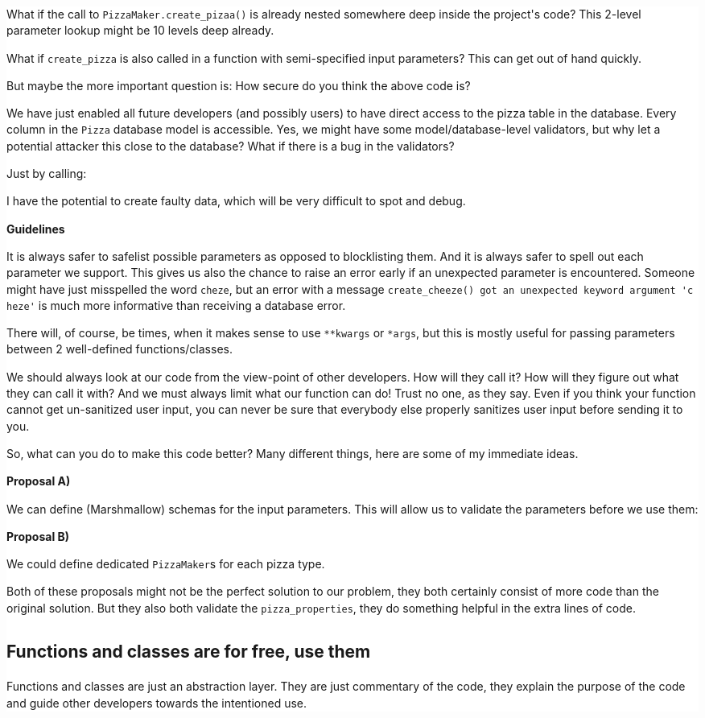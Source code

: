 What if the call to `PizzaMaker.create_pizaa()` is already nested somewhere deep inside the project's code? This 2-level parameter lookup might be 10 levels deep already.

What if `create_pizza` is also called in a function with semi-specified input parameters? This can get out of hand quickly.

But maybe the more important question is: How secure do you think the above code is?

We have just enabled all future developers (and possibly users) to have direct access to the pizza table in the database. Every column in the `Pizza` database model is accessible. Yes, we might have some model/database-level validators, but why let a potential attacker this close to the database? What if there is a bug in the validators?

Just by calling:

<script src="https://gist.github.com/inesp/a909c0565bbeb0f6a66d8d019489f7a5.js"></script>

I have the potential to create faulty data, which will be very difficult to spot and debug.

**Guidelines**

It is always safer to safelist possible parameters as opposed to blocklisting them. And it is always safer to spell out each parameter we support. This gives us also the chance to raise an error early if an unexpected parameter is encountered. Someone might have just misspelled the word `cheze`, but an error with a message `create_cheeze() got an unexpected keyword argument 'cheze'` is much more informative than receiving a database error.

There will, of course, be times, when it makes sense to use `**kwargs` or `*args`, but this is mostly useful for passing parameters between 2 well-defined functions/classes.  

We should always look at our code from the view-point of other developers. How will they call it? How will they figure out what they can call it with? And we must always limit what our function can do! Trust no one, as they say. Even if you think your function cannot get un-sanitized user input, you can never be sure that everybody else properly sanitizes user input before sending it to you.

So, what can you do to make this code better? Many different things, here are some of my immediate ideas. 

**Proposal A)**

We can define (Marshmallow) schemas for the input parameters. This will allow us to validate the parameters before we use them:

<script src="https://gist.github.com/inesp/6efa458b76c13e96dbd009d02aa560f8.js"></script>

**Proposal B)**

We could define dedicated `PizzaMaker`s for each pizza type.

<script src="https://gist.github.com/inesp/44ef0e01989f7af8e7f9b474e88df6fd.js"></script>

Both of these proposals might not be the perfect solution to our problem, they both certainly consist of more code than the original solution. But they also both validate the `pizza_properties`, they do something helpful in the extra lines of code.

## Functions and classes are for free, use them

Functions and classes are just an abstraction layer. They are just commentary of the code, they explain the purpose of the code and guide other developers towards the intentioned use. 

